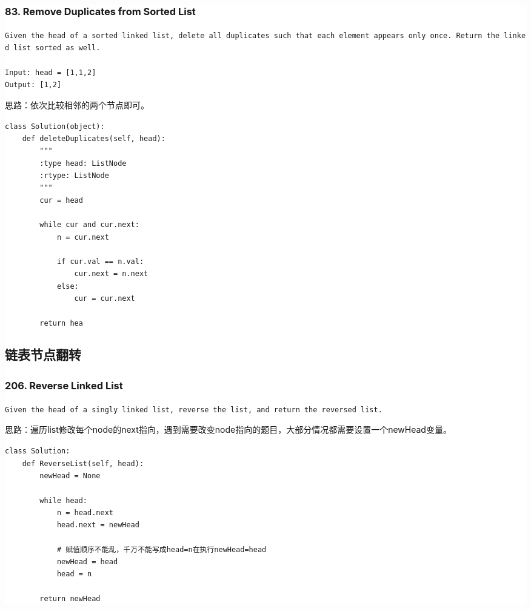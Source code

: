 ### 83. Remove Duplicates from Sorted List
```
Given the head of a sorted linked list, delete all duplicates such that each element appears only once. Return the linked list sorted as well.

Input: head = [1,1,2]
Output: [1,2]

```
思路：依次比较相邻的两个节点即可。

```
class Solution(object):
    def deleteDuplicates(self, head):
        """
        :type head: ListNode
        :rtype: ListNode
        """
        cur = head

        while cur and cur.next:
            n = cur.next

            if cur.val == n.val:
                cur.next = n.next
            else:
                cur = cur.next

        return hea
```


## 链表节点翻转

### 206. Reverse Linked List

```
Given the head of a singly linked list, reverse the list, and return the reversed list.
```

思路：遍历list修改每个node的next指向，遇到需要改变node指向的题目，大部分情况都需要设置一个newHead变量。

```
class Solution:
    def ReverseList(self, head):
        newHead = None

        while head:
            n = head.next
            head.next = newHead

            # 赋值顺序不能乱，千万不能写成head=n在执行newHead=head
            newHead = head
            head = n

        return newHead
```
